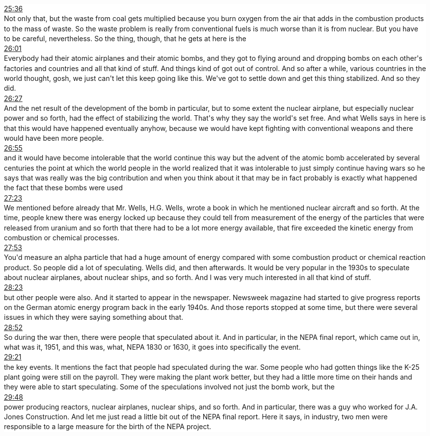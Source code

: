 <div class="row"><div class="col-2 timestamp font-monospace small text-danger"><a href="https://www.youtube.com/watch?v=qjQqI1XoIXQ&t=1536">25:36</a></div><div class="col-8">Not only that, but the waste from coal gets multiplied because you burn oxygen from the air that adds in the combustion products to the mass of waste. So the waste problem is really from conventional fuels is much worse than it is from nuclear. But you have to be careful, nevertheless. So the thing, though, that he gets at here is the</div></div>
<div class="row"><div class="col-2 timestamp font-monospace small text-danger"><a href="https://www.youtube.com/watch?v=qjQqI1XoIXQ&t=1561">26:01</a></div><div class="col-8">Everybody had their atomic airplanes and their atomic bombs, and they got to flying around and dropping bombs on each other's factories and countries and all that kind of stuff. And things kind of got out of control. And so after a while, various countries in the world thought, gosh, we just can't let this keep going like this. We've got to settle down and get this thing stabilized. And so they did.</div></div>
<div class="row"><div class="col-2 timestamp font-monospace small text-danger"><a href="https://www.youtube.com/watch?v=qjQqI1XoIXQ&t=1587">26:27</a></div><div class="col-8">And the net result of the development of the bomb in particular, but to some extent the nuclear airplane, but especially nuclear power and so forth, had the effect of stabilizing the world. That's why they say the world's set free. And what Wells says in here is that this would have happened eventually anyhow, because we would have kept fighting with conventional weapons and there would have been more people.</div></div>
<div class="row"><div class="col-2 timestamp font-monospace small text-danger"><a href="https://www.youtube.com/watch?v=qjQqI1XoIXQ&t=1615">26:55</a></div><div class="col-8">and it would have become intolerable that the world continue this way but the advent of the atomic bomb accelerated by several centuries the point at which the world people in the world realized that it was intolerable to just simply continue having wars so he says that was really was the big contribution and when you think about it that may be in fact probably is exactly what happened the fact that these bombs were used</div></div>
<div class="row"><div class="col-2 timestamp font-monospace small text-danger"><a href="https://www.youtube.com/watch?v=qjQqI1XoIXQ&t=1643">27:23</a></div><div class="col-8">We mentioned before already that Mr. Wells, H.G. Wells, wrote a book in which he mentioned nuclear aircraft and so forth. At the time, people knew there was energy locked up because they could tell from measurement of the energy of the particles that were released from uranium and so forth that there had to be a lot more energy available, that fire exceeded the kinetic energy from combustion or chemical processes.</div></div>
<div class="row"><div class="col-2 timestamp font-monospace small text-danger"><a href="https://www.youtube.com/watch?v=qjQqI1XoIXQ&t=1673">27:53</a></div><div class="col-8">You'd measure an alpha particle that had a huge amount of energy compared with some combustion product or chemical reaction product. So people did a lot of speculating. Wells did, and then afterwards. It would be very popular in the 1930s to speculate about nuclear airplanes, about nuclear ships, and so forth. And I was very much interested in all that kind of stuff.</div></div>
<div class="row"><div class="col-2 timestamp font-monospace small text-danger"><a href="https://www.youtube.com/watch?v=qjQqI1XoIXQ&t=1703">28:23</a></div><div class="col-8">but other people were also. And it started to appear in the newspaper. Newsweek magazine had started to give progress reports on the German atomic energy program back in the early 1940s. And those reports stopped at some time, but there were several issues in which they were saying something about that.</div></div>
<div class="row"><div class="col-2 timestamp font-monospace small text-danger"><a href="https://www.youtube.com/watch?v=qjQqI1XoIXQ&t=1732">28:52</a></div><div class="col-8">So during the war then, there were people that speculated about it. And in particular, in the NEPA final report, which came out in, what was it, 1951, and this was, what, NEPA 1830 or 1630, it goes into specifically the event.</div></div>
<div class="row"><div class="col-2 timestamp font-monospace small text-danger"><a href="https://www.youtube.com/watch?v=qjQqI1XoIXQ&t=1761">29:21</a></div><div class="col-8">the key events. It mentions the fact that people had speculated during the war. Some people who had gotten things like the K-25 plant going were still on the payroll. They were making the plant work better, but they had a little more time on their hands and they were able to start speculating. Some of the speculations involved not just the bomb work, but the</div></div>
<div class="row"><div class="col-2 timestamp font-monospace small text-danger"><a href="https://www.youtube.com/watch?v=qjQqI1XoIXQ&t=1788">29:48</a></div><div class="col-8">power producing reactors, nuclear airplanes, nuclear ships, and so forth. And in particular, there was a guy who worked for J.A. Jones Construction. And let me just read a little bit out of the NEPA final report. Here it says, in industry, two men were responsible to a large measure for the birth of the NEPA project.</div></div>